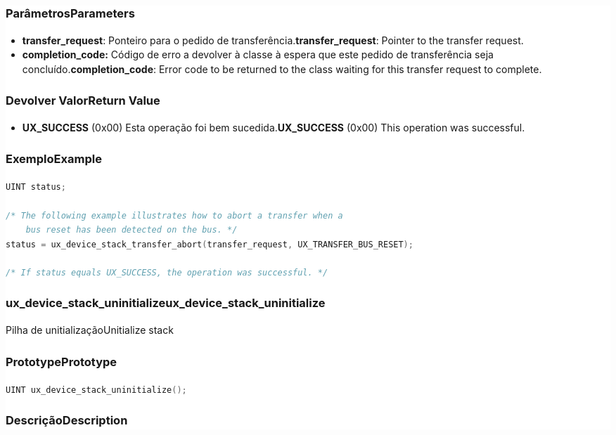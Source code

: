 ### <a name="parameters"></a><span data-ttu-id="69c84-344">Parâmetros</span><span class="sxs-lookup"><span data-stu-id="69c84-344">Parameters</span></span>

- <span data-ttu-id="69c84-345">**transfer_request**: Ponteiro para o pedido de transferência.</span><span class="sxs-lookup"><span data-stu-id="69c84-345">**transfer_request**: Pointer to the transfer request.</span></span>
- <span data-ttu-id="69c84-346">**completion_code:** Código de erro a devolver à classe à espera que este pedido de transferência seja concluído.</span><span class="sxs-lookup"><span data-stu-id="69c84-346">**completion_code**: Error code to be returned to the class waiting for this transfer request to complete.</span></span>

### <a name="return-value"></a><span data-ttu-id="69c84-347">Devolver Valor</span><span class="sxs-lookup"><span data-stu-id="69c84-347">Return Value</span></span>

- <span data-ttu-id="69c84-348">**UX_SUCCESS** (0x00) Esta operação foi bem sucedida.</span><span class="sxs-lookup"><span data-stu-id="69c84-348">**UX_SUCCESS** (0x00) This operation was successful.</span></span>

### <a name="example"></a><span data-ttu-id="69c84-349">Exemplo</span><span class="sxs-lookup"><span data-stu-id="69c84-349">Example</span></span>

```c
UINT status;

/* The following example illustrates how to abort a transfer when a
    bus reset has been detected on the bus. */
status = ux_device_stack_transfer_abort(transfer_request, UX_TRANSFER_BUS_RESET);

/* If status equals UX_SUCCESS, the operation was successful. */
```

### <a name="ux_device_stack_uninitialize"></a><span data-ttu-id="69c84-350">ux_device_stack_uninitialize</span><span class="sxs-lookup"><span data-stu-id="69c84-350">ux_device_stack_uninitialize</span></span>

<span data-ttu-id="69c84-351">Pilha de unitialização</span><span class="sxs-lookup"><span data-stu-id="69c84-351">Unitialize stack</span></span>

### <a name="prototype"></a><span data-ttu-id="69c84-352">Prototype</span><span class="sxs-lookup"><span data-stu-id="69c84-352">Prototype</span></span>

```c
UINT ux_device_stack_uninitialize();
```

### <a name="description"></a><span data-ttu-id="69c84-353">Descrição</span><span class="sxs-lookup"><span data-stu-id="69c84-353">Description</span></span>
